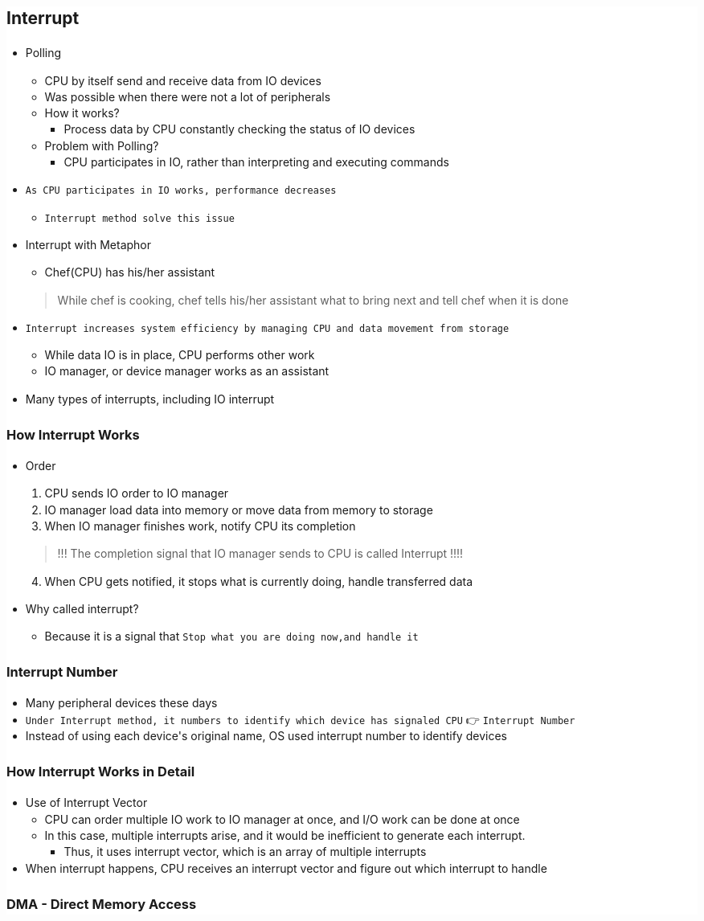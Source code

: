 ## Interrupt

- Polling
    - CPU by itself send and receive data from IO devices
    - Was possible when there were not a lot of peripherals
    - How it works?
        - Process data by CPU constantly checking the status of IO devices
    - Problem with Polling?
        - CPU participates in IO, rather than interpreting and executing commands

- `As CPU participates in IO works, performance decreases`
    - `Interrupt method solve this issue`

- Interrupt with Metaphor
    - Chef(CPU) has his/her assistant
  > While chef is cooking, chef tells his/her assistant what to bring next and tell chef when it is done

- `Interrupt increases system efficiency by managing CPU and data movement from storage`
    - While data IO is in place, CPU performs other work
    - IO manager, or device manager works as an assistant

- Many types of interrupts, including IO interrupt

### How Interrupt Works

- Order
    1. CPU sends IO order to IO manager
    2. IO manager load data into memory or move data from memory to storage
    3. When IO manager finishes work, notify CPU its completion

  > !!! The completion signal that IO manager sends to CPU is called Interrupt !!!!

    4. When CPU gets notified, it stops what is currently doing, handle transferred data
- Why called interrupt?
    - Because it is a signal that `Stop what you are doing now,and handle it`

### Interrupt Number

- Many peripheral devices these days
- `Under Interrupt method, it numbers to identify which device has signaled CPU` :point_right: `Interrupt Number`
- Instead of using each device's original name, OS used interrupt number to identify devices

### How Interrupt Works in Detail

- Use of Interrupt Vector
    - CPU can order multiple IO work to IO manager at once, and I/O work can be done at once
    - In this case, multiple interrupts arise, and it would be inefficient to generate each interrupt.
        - Thus, it uses interrupt vector, which is an array of multiple interrupts
- When interrupt happens, CPU receives an interrupt vector and figure out which interrupt to handle

### DMA - Direct Memory Access
